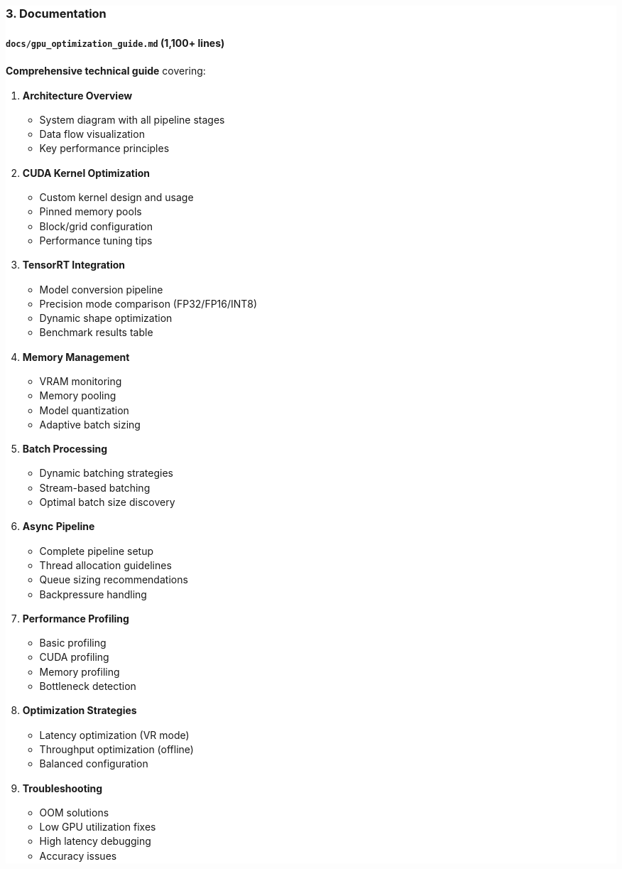 
### 3. Documentation

#### `docs/gpu_optimization_guide.md` (1,100+ lines)
**Comprehensive technical guide** covering:

1. **Architecture Overview**
   - System diagram with all pipeline stages
   - Data flow visualization
   - Key performance principles

2. **CUDA Kernel Optimization**
   - Custom kernel design and usage
   - Pinned memory pools
   - Block/grid configuration
   - Performance tuning tips

3. **TensorRT Integration**
   - Model conversion pipeline
   - Precision mode comparison (FP32/FP16/INT8)
   - Dynamic shape optimization
   - Benchmark results table

4. **Memory Management**
   - VRAM monitoring
   - Memory pooling
   - Model quantization
   - Adaptive batch sizing

5. **Batch Processing**
   - Dynamic batching strategies
   - Stream-based batching
   - Optimal batch size discovery

6. **Async Pipeline**
   - Complete pipeline setup
   - Thread allocation guidelines
   - Queue sizing recommendations
   - Backpressure handling

7. **Performance Profiling**
   - Basic profiling
   - CUDA profiling
   - Memory profiling
   - Bottleneck detection

8. **Optimization Strategies**
   - Latency optimization (VR mode)
   - Throughput optimization (offline)
   - Balanced configuration

9. **Troubleshooting**
   - OOM solutions
   - Low GPU utilization fixes
   - High latency debugging
   - Accuracy issues
